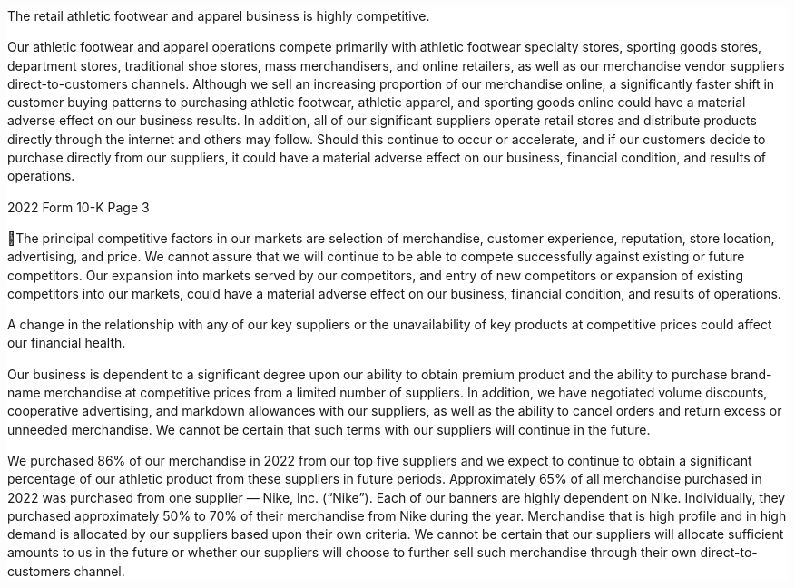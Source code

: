 The retail athletic footwear and apparel business is highly competitive.

Our athletic footwear and apparel operations compete primarily with athletic footwear specialty stores, sporting goods
stores, department stores, traditional shoe stores, mass merchandisers, and online retailers, as well as our merchandise
vendor suppliers direct-to-customers channels. Although we sell an increasing proportion of our merchandise online, a
significantly faster shift in customer buying patterns to purchasing athletic footwear, athletic apparel, and sporting goods
online could have a material adverse effect on our business results. In addition, all of our significant suppliers operate
retail stores and distribute products directly through the internet and others may follow. Should this continue to occur or
accelerate, and if our customers decide to purchase directly from our suppliers, it could have a material adverse effect
on our business, financial condition, and results of operations.

2022 Form 10-K Page 3

The  principal  competitive  factors  in  our  markets  are  selection  of  merchandise,  customer  experience,  reputation,  store
location,  advertising,  and  price.  We  cannot  assure  that  we  will  continue  to  be  able  to  compete  successfully  against
existing or future competitors. Our expansion into markets served by our competitors, and entry of new competitors or
expansion  of  existing  competitors  into  our  markets,  could  have  a  material  adverse  effect  on  our  business,  financial
condition, and results of operations.

A change in the relationship with any of our key suppliers or the unavailability of key products at competitive
prices could affect our financial health.

Our business is dependent to a significant degree upon our ability to obtain premium product and the ability to purchase
brand-name  merchandise  at  competitive  prices  from  a  limited  number  of  suppliers.  In  addition,  we  have  negotiated
volume discounts, cooperative advertising, and markdown allowances with our suppliers, as well as the ability to cancel
orders  and  return  excess  or  unneeded  merchandise.  We  cannot  be  certain  that  such  terms  with  our  suppliers  will
continue in the future.

We  purchased  86%  of  our  merchandise  in  2022  from  our  top  five  suppliers  and  we  expect  to  continue  to  obtain  a
significant  percentage  of  our  athletic  product  from  these  suppliers  in  future  periods.  Approximately  65%  of  all
merchandise purchased in 2022 was purchased from one supplier — Nike, Inc. (“Nike”). Each of our banners are highly
dependent  on  Nike.  Individually,  they  purchased  approximately  50%  to  70%  of  their  merchandise  from  Nike  during
the year. Merchandise that is high profile and in high demand is allocated by our suppliers based upon their own criteria.
We cannot be certain that our suppliers will allocate sufficient amounts to us in the future or whether our suppliers will
choose to further sell such merchandise through their own direct-to-customers channel.
